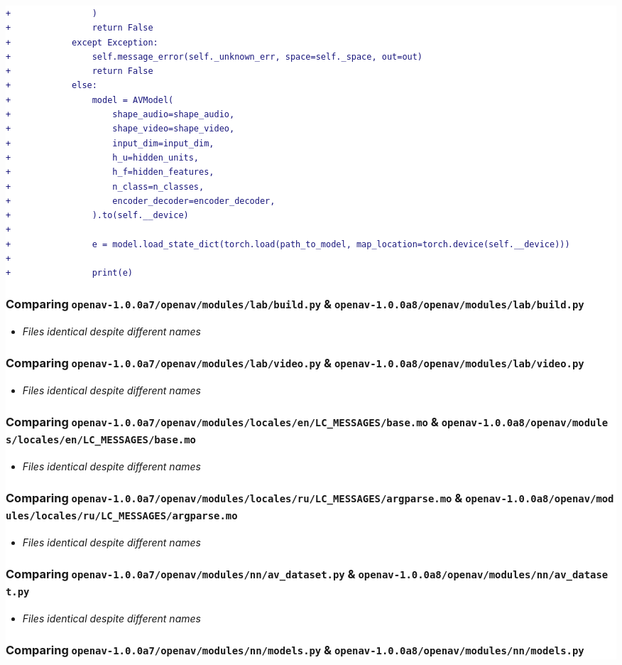 ```diff
+                )
+                return False
+            except Exception:
+                self.message_error(self._unknown_err, space=self._space, out=out)
+                return False
+            else:
+                model = AVModel(
+                    shape_audio=shape_audio,
+                    shape_video=shape_video,
+                    input_dim=input_dim,
+                    h_u=hidden_units,
+                    h_f=hidden_features,
+                    n_class=n_classes,
+                    encoder_decoder=encoder_decoder,
+                ).to(self.__device)
+
+                e = model.load_state_dict(torch.load(path_to_model, map_location=torch.device(self.__device)))
+
+                print(e)
```

### Comparing `openav-1.0.0a7/openav/modules/lab/build.py` & `openav-1.0.0a8/openav/modules/lab/build.py`

 * *Files identical despite different names*

### Comparing `openav-1.0.0a7/openav/modules/lab/video.py` & `openav-1.0.0a8/openav/modules/lab/video.py`

 * *Files identical despite different names*

### Comparing `openav-1.0.0a7/openav/modules/locales/en/LC_MESSAGES/base.mo` & `openav-1.0.0a8/openav/modules/locales/en/LC_MESSAGES/base.mo`

 * *Files identical despite different names*

### Comparing `openav-1.0.0a7/openav/modules/locales/ru/LC_MESSAGES/argparse.mo` & `openav-1.0.0a8/openav/modules/locales/ru/LC_MESSAGES/argparse.mo`

 * *Files identical despite different names*

### Comparing `openav-1.0.0a7/openav/modules/nn/av_dataset.py` & `openav-1.0.0a8/openav/modules/nn/av_dataset.py`

 * *Files identical despite different names*

### Comparing `openav-1.0.0a7/openav/modules/nn/models.py` & `openav-1.0.0a8/openav/modules/nn/models.py`
